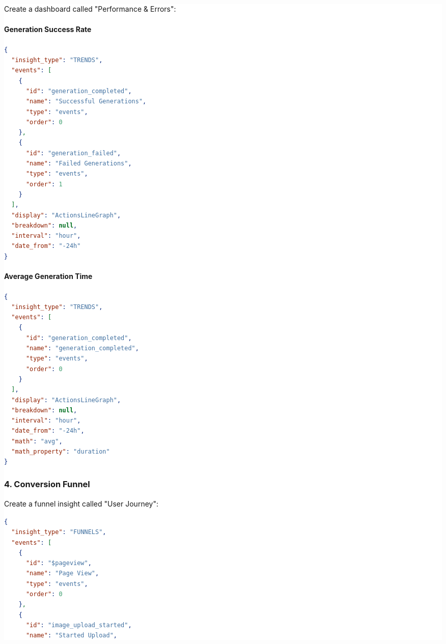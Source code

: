 Create a dashboard called "Performance & Errors":

#### Generation Success Rate
```json
{
  "insight_type": "TRENDS",
  "events": [
    {
      "id": "generation_completed",
      "name": "Successful Generations",
      "type": "events",
      "order": 0
    },
    {
      "id": "generation_failed",
      "name": "Failed Generations",
      "type": "events",
      "order": 1
    }
  ],
  "display": "ActionsLineGraph",
  "breakdown": null,
  "interval": "hour",
  "date_from": "-24h"
}
```

#### Average Generation Time
```json
{
  "insight_type": "TRENDS",
  "events": [
    {
      "id": "generation_completed",
      "name": "generation_completed",
      "type": "events",
      "order": 0
    }
  ],
  "display": "ActionsLineGraph",
  "breakdown": null,
  "interval": "hour",
  "date_from": "-24h",
  "math": "avg",
  "math_property": "duration"
}
```

### 4. Conversion Funnel

Create a funnel insight called "User Journey":

```json
{
  "insight_type": "FUNNELS",
  "events": [
    {
      "id": "$pageview",
      "name": "Page View",
      "type": "events",
      "order": 0
    },
    {
      "id": "image_upload_started",
      "name": "Started Upload",
```